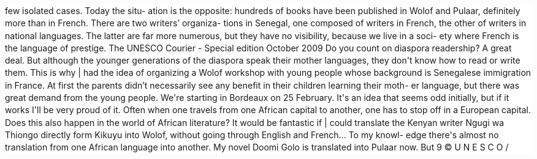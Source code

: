 few isolated cases. Today the situ- 
ation is the opposite: hundreds of 
books have been published in Wolof 
and Pulaar, definitely more than in 
French. 
There are two writers’ organiza- 
tions in Senegal, one composed of 
writers in French, the other of writers 
in national languages. The latter are 
far more numerous, but they have no 
visibility, because we live in a soci- 
ety where French is the language of 
prestige. 
The UNESCO Courier - Special edition October 2009 
Do you count on diaspora 
readership? 
A great deal. But although the 
younger generations of the diaspora 
speak their mother languages, they 
don't know how to read or write 
them. This is why | had the idea of 
organizing a Wolof workshop with 
young people whose background 
is Senegalese immigration in 
France. At first the parents didn’t 
necessarily see any benefit in 
their children learning their moth- 
er language, but there was great 
demand from the young people. 
We're starting in Bordeaux on 25 
February. It's an idea that seems 
odd initially, but if it works I'll be 
very proud of it. 
Often when one travels from one 
African capital to another, one has 
to stop off in a European capital. 
Does this also happen in the world 
of African literature? 
It would be fantastic if | could 
translate the Kenyan writer Ngugi 
wa Thiongo directly form Kikuyu 
into Wolof, without going through 
English and French... To my knowl- 
edge there's almost no translation 
from one African language into 
another. My novel Doomi Golo is 
translated into Pulaar now. But 
9 
© 
U
N
E
S
C
O
/
 